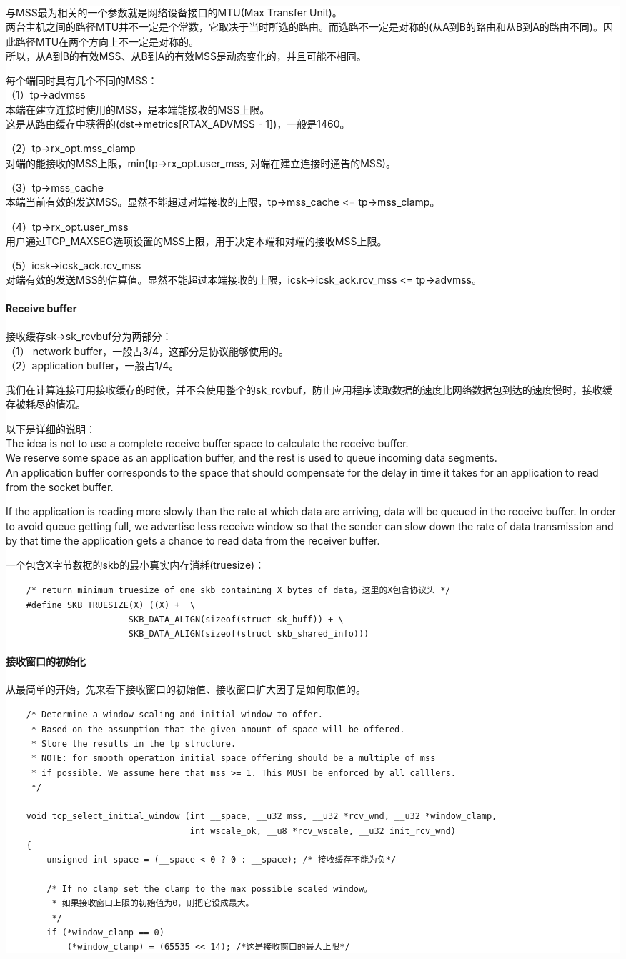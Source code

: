 与MSS最为相关的一个参数就是网络设备接口的MTU(Max Transfer Unit)。  
两台主机之间的路径MTU并不一定是个常数，它取决于当时所选的路由。而选路不一定是对称的(从A到B的路由和从B到A的路由不同)。因此路径MTU在两个方向上不一定是对称的。  
所以，从A到B的有效MSS、从B到A的有效MSS是动态变化的，并且可能不相同。  

每个端同时具有几个不同的MSS：  
（1）tp->advmss  
本端在建立连接时使用的MSS，是本端能接收的MSS上限。  
这是从路由缓存中获得的(dst->metrics[RTAX_ADVMSS - 1])，一般是1460。

（2）tp->rx_opt.mss_clamp  
对端的能接收的MSS上限，min(tp->rx_opt.user_mss, 对端在建立连接时通告的MSS)。

（3）tp->mss_cache  
本端当前有效的发送MSS。显然不能超过对端接收的上限，tp->mss_cache <= tp->mss_clamp。

（4）tp->rx_opt.user_mss  
用户通过TCP_MAXSEG选项设置的MSS上限，用于决定本端和对端的接收MSS上限。

（5）icsk->icsk_ack.rcv_mss  
对端有效的发送MSS的估算值。显然不能超过本端接收的上限，icsk->icsk_ack.rcv_mss <= tp->advmss。

#### Receive buffer
接收缓存sk->sk_rcvbuf分为两部分：  
（1） network buffer，一般占3/4，这部分是协议能够使用的。  
（2）application buffer，一般占1/4。  

我们在计算连接可用接收缓存的时候，并不会使用整个的sk_rcvbuf，防止应用程序读取数据的速度比网络数据包到达的速度慢时，接收缓存被耗尽的情况。

以下是详细的说明：  
The idea is not to use a complete receive buffer space to calculate the receive buffer.  
We reserve some space as an application buffer, and the rest is used to queue incoming data segments.  
An application buffer corresponds to the space that should compensate for the delay in time it takes for an application to read from the socket buffer.  

If the application is reading more slowly than the rate at which data are arriving, data will be queued in the receive buffer. In order to avoid queue getting full, we advertise less receive window so that the sender can slow down the rate of data transmission and by that time the application gets a chance to read data from the receiver buffer.

一个包含X字节数据的skb的最小真实内存消耗(truesize)：
```
    /* return minimum truesize of one skb containing X bytes of data，这里的X包含协议头 */  
    #define SKB_TRUESIZE(X) ((X) +  \  
                        SKB_DATA_ALIGN(sizeof(struct sk_buff)) + \  
                        SKB_DATA_ALIGN(sizeof(struct skb_shared_info)))
```

#### 接收窗口的初始化
从最简单的开始，先来看下接收窗口的初始值、接收窗口扩大因子是如何取值的。
```
	/* Determine a window scaling and initial window to offer. 
	 * Based on the assumption that the given amount of space will be offered. 
	 * Store the results in the tp structure. 
	 * NOTE: for smooth operation initial space offering should be a multiple of mss 
	 * if possible. We assume here that mss >= 1. This MUST be enforced by all calllers. 
	 */  
	  
	void tcp_select_initial_window (int __space, __u32 mss, __u32 *rcv_wnd, __u32 *window_clamp,  
		                            int wscale_ok, __u8 *rcv_wscale, __u32 init_rcv_wnd)  
	{  
		unsigned int space = (__space < 0 ? 0 : __space); /* 接收缓存不能为负*/  
	  
		/* If no clamp set the clamp to the max possible scaled window。 
		 * 如果接收窗口上限的初始值为0，则把它设成最大。 
		 */  
		if (*window_clamp == 0)  
		    (*window_clamp) = (65535 << 14); /*这是接收窗口的最大上限*/  
```